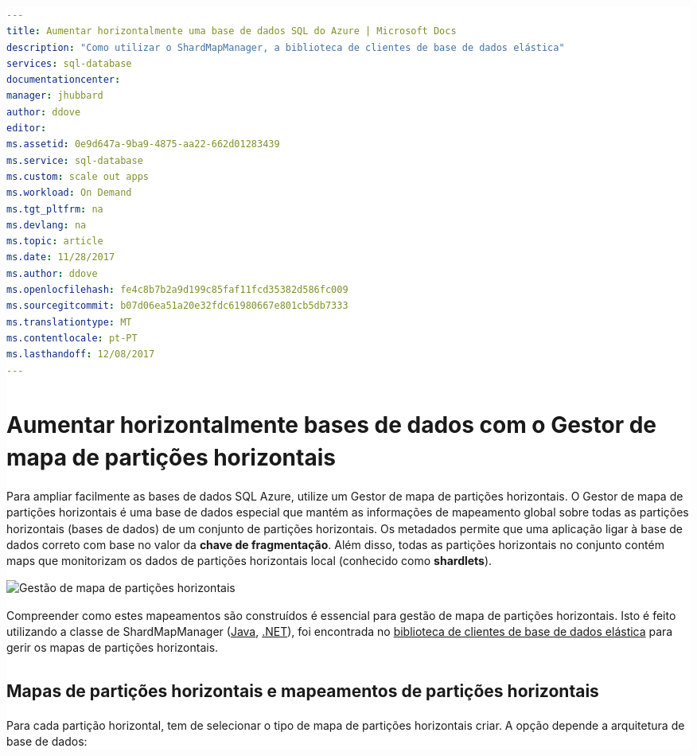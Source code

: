 ```yaml
---
title: Aumentar horizontalmente uma base de dados SQL do Azure | Microsoft Docs
description: "Como utilizar o ShardMapManager, a biblioteca de clientes de base de dados elástica"
services: sql-database
documentationcenter: 
manager: jhubbard
author: ddove
editor: 
ms.assetid: 0e9d647a-9ba9-4875-aa22-662d01283439
ms.service: sql-database
ms.custom: scale out apps
ms.workload: On Demand
ms.tgt_pltfrm: na
ms.devlang: na
ms.topic: article
ms.date: 11/28/2017
ms.author: ddove
ms.openlocfilehash: fe4c8b7b2a9d199c85faf11fcd35382d586fc009
ms.sourcegitcommit: b07d06ea51a20e32fdc61980667e801cb5db7333
ms.translationtype: MT
ms.contentlocale: pt-PT
ms.lasthandoff: 12/08/2017
---
```

# <a name="scale-out-databases-with-the-shard-map-manager"></a>Aumentar horizontalmente bases de dados com o Gestor de mapa de partições horizontais
Para ampliar facilmente as bases de dados SQL Azure, utilize um Gestor de mapa de partições horizontais. O Gestor de mapa de partições horizontais é uma base de dados especial que mantém as informações de mapeamento global sobre todas as partições horizontais (bases de dados) de um conjunto de partições horizontais. Os metadados permite que uma aplicação ligar à base de dados correto com base no valor da **chave de fragmentação**. Além disso, todas as partições horizontais no conjunto contém maps que monitorizam os dados de partições horizontais local (conhecido como **shardlets**). 

![Gestão de mapa de partições horizontais](./media/sql-database-elastic-scale-shard-map-management/glossary.png)

Compreender como estes mapeamentos são construídos é essencial para gestão de mapa de partições horizontais. Isto é feito utilizando a classe de ShardMapManager ([Java](https://docs.microsoft.com/java/api/com.microsoft.azure.elasticdb.shard.mapmanager._shard_map_manager), [.NET](https://msdn.microsoft.com/library/azure/microsoft.azure.sqldatabase.elasticscale.shardmanagement.shardmapmanager.aspx)), foi encontrada no [biblioteca de clientes de base de dados elástica](sql-database-elastic-database-client-library.md) para gerir os mapas de partições horizontais.  

## <a name="shard-maps-and-shard-mappings"></a>Mapas de partições horizontais e mapeamentos de partições horizontais
Para cada partição horizontal, tem de selecionar o tipo de mapa de partições horizontais criar. A opção depende a arquitetura de base de dados: 
